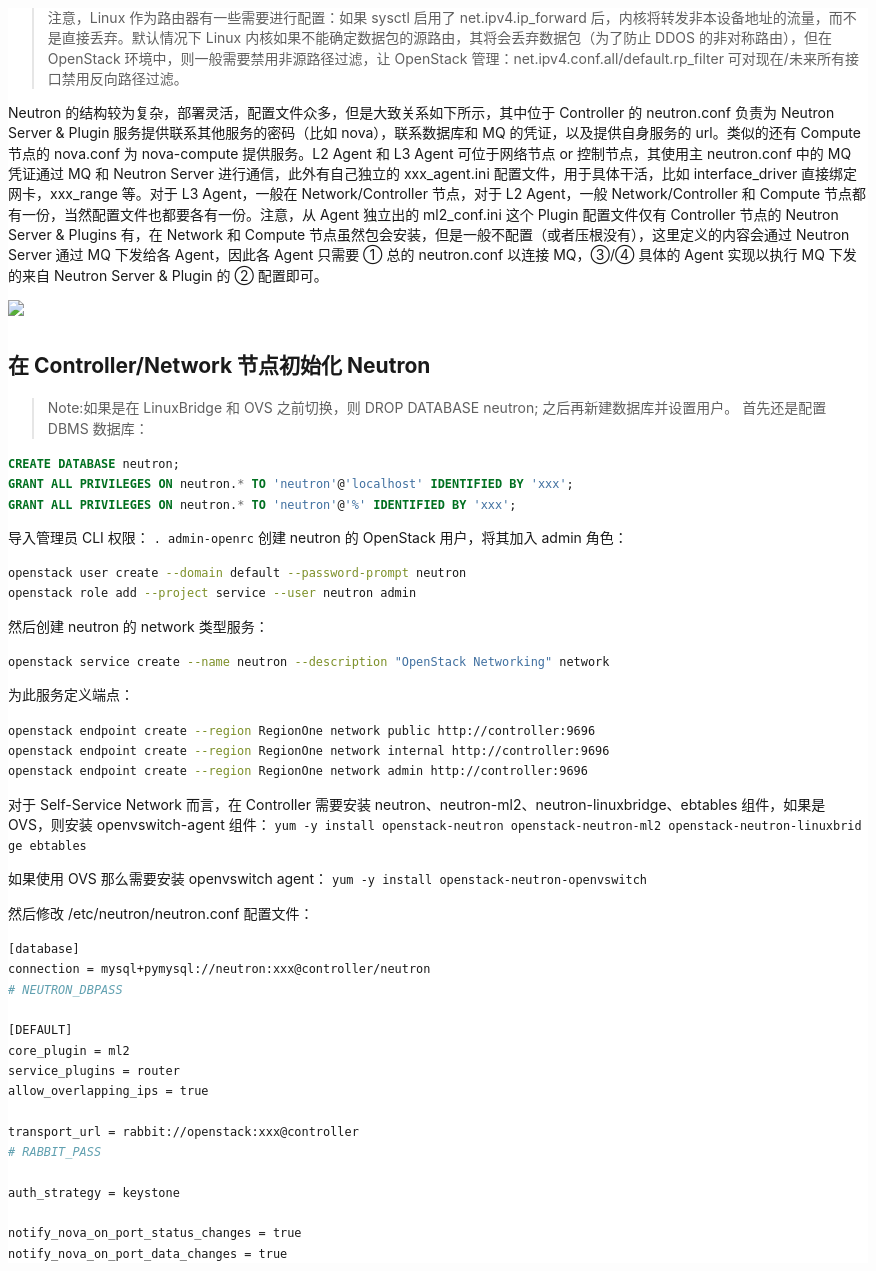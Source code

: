 > 注意，Linux 作为路由器有一些需要进行配置：如果 sysctl 启用了 net.ipv4.ip_forward 后，内核将转发非本设备地址的流量，而不是直接丢弃。默认情况下 Linux 内核如果不能确定数据包的源路由，其将会丢弃数据包（为了防止 DDOS 的非对称路由），但在 OpenStack 环境中，则一般需要禁用非源路径过滤，让 OpenStack 管理：net.ipv4.conf.all/default.rp_filter 可对现在/未来所有接口禁用反向路径过滤。

Neutron 的结构较为复杂，部署灵活，配置文件众多，但是大致关系如下所示，其中位于 Controller 的 neutron.conf 负责为 Neutron Server & Plugin 服务提供联系其他服务的密码（比如 nova），联系数据库和 MQ 的凭证，以及提供自身服务的 url。类似的还有 Compute 节点的 nova.conf 为 nova-compute 提供服务。L2 Agent 和 L3 Agent 可位于网络节点 or 控制节点，其使用主 neutron.conf 中的 MQ 凭证通过 MQ 和 Neutron Server 进行通信，此外有自己独立的 xxx_agent.ini 配置文件，用于具体干活，比如 interface_driver 直接绑定网卡，xxx_range 等。对于 L3 Agent，一般在 Network/Controller 节点，对于 L2 Agent，一般 Network/Controller 和 Compute 节点都有一份，当然配置文件也都要各有一份。注意，从 Agent 独立出的 ml2_conf.ini 这个 Plugin 配置文件仅有 Controller 节点的 Neutron Server & Plugins 有，在 Network 和 Compute 节点虽然包会安装，但是一般不配置（或者压根没有），这里定义的内容会通过 Neutron Server 通过 MQ 下发给各 Agent，因此各 Agent 只需要 ① 总的 neutron.conf 以连接 MQ，③/④ 具体的 Agent 实现以执行 MQ 下发的来自 Neutron Server & Plugin 的 ② 配置即可。

![](https://static2.mazhangjing.com/20211013/07ba_in15.png)

## 在 Controller/Network 节点初始化 Neutron
> Note:如果是在 LinuxBridge 和 OVS 之前切换，则 DROP DATABASE neutron; 之后再新建数据库并设置用户。
首先还是配置 DBMS 数据库：
```sql
CREATE DATABASE neutron;
GRANT ALL PRIVILEGES ON neutron.* TO 'neutron'@'localhost' IDENTIFIED BY 'xxx';
GRANT ALL PRIVILEGES ON neutron.* TO 'neutron'@'%' IDENTIFIED BY 'xxx';
```

导入管理员 CLI 权限：
`. admin-openrc`
创建 neutron 的 OpenStack 用户，将其加入 admin 角色：
```bash
openstack user create --domain default --password-prompt neutron
openstack role add --project service --user neutron admin
```
然后创建 neutron 的 network 类型服务：
```bash
openstack service create --name neutron --description "OpenStack Networking" network
```
为此服务定义端点：
```bash
openstack endpoint create --region RegionOne network public http://controller:9696
openstack endpoint create --region RegionOne network internal http://controller:9696
openstack endpoint create --region RegionOne network admin http://controller:9696
```

对于 Self-Service Network 而言，在 Controller 需要安装 neutron、neutron-ml2、neutron-linuxbridge、ebtables 组件，如果是 OVS，则安装 openvswitch-agent 组件：
`yum -y install openstack-neutron openstack-neutron-ml2 openstack-neutron-linuxbridge ebtables `

如果使用 OVS 那么需要安装 openvswitch agent：
`yum -y install openstack-neutron-openvswitch`

然后修改 /etc/neutron/neutron.conf 配置文件：
```bash
[database]
connection = mysql+pymysql://neutron:xxx@controller/neutron
# NEUTRON_DBPASS

[DEFAULT]
core_plugin = ml2
service_plugins = router
allow_overlapping_ips = true

transport_url = rabbit://openstack:xxx@controller
# RABBIT_PASS

auth_strategy = keystone

notify_nova_on_port_status_changes = true
notify_nova_on_port_data_changes = true
```